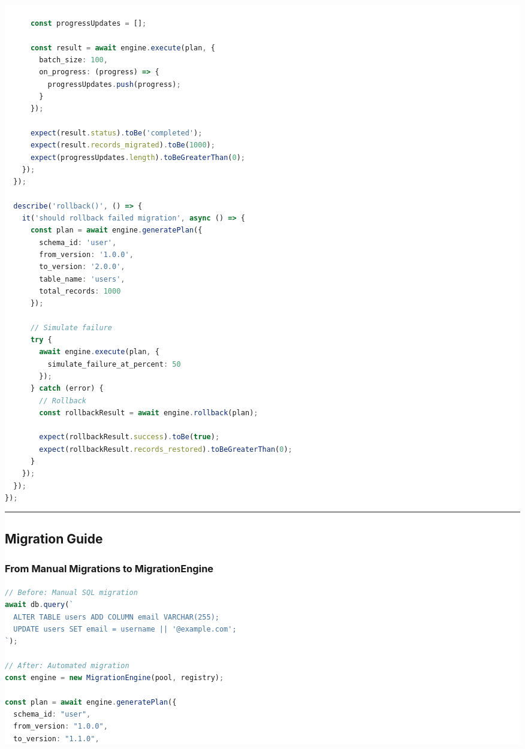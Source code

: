 ```typescript

      const progressUpdates = [];

      const result = await engine.execute(plan, {
        batch_size: 100,
        on_progress: (progress) => {
          progressUpdates.push(progress);
        }
      });

      expect(result.status).toBe('completed');
      expect(result.records_migrated).toBe(1000);
      expect(progressUpdates.length).toBeGreaterThan(0);
    });
  });

  describe('rollback()', () => {
    it('should rollback failed migration', async () => {
      const plan = await engine.generatePlan({
        schema_id: 'user',
        from_version: '1.0.0',
        to_version: '2.0.0',
        table_name: 'users',
        total_records: 1000
      });

      // Simulate failure
      try {
        await engine.execute(plan, {
          simulate_failure_at_percent: 50
        });
      } catch (error) {
        // Rollback
        const rollbackResult = await engine.rollback(plan);

        expect(rollbackResult.success).toBe(true);
        expect(rollbackResult.records_restored).toBeGreaterThan(0);
      }
    });
  });
});
```

---

## Migration Guide

### From Manual Migrations to MigrationEngine

```typescript
// Before: Manual SQL migration
await db.query(`
  ALTER TABLE users ADD COLUMN email VARCHAR(255);
  UPDATE users SET email = username || '@example.com';
`);

// After: Automated migration
const engine = new MigrationEngine(pool, registry);

const plan = await engine.generatePlan({
  schema_id: "user",
  from_version: "1.0.0",
  to_version: "1.1.0",
```
